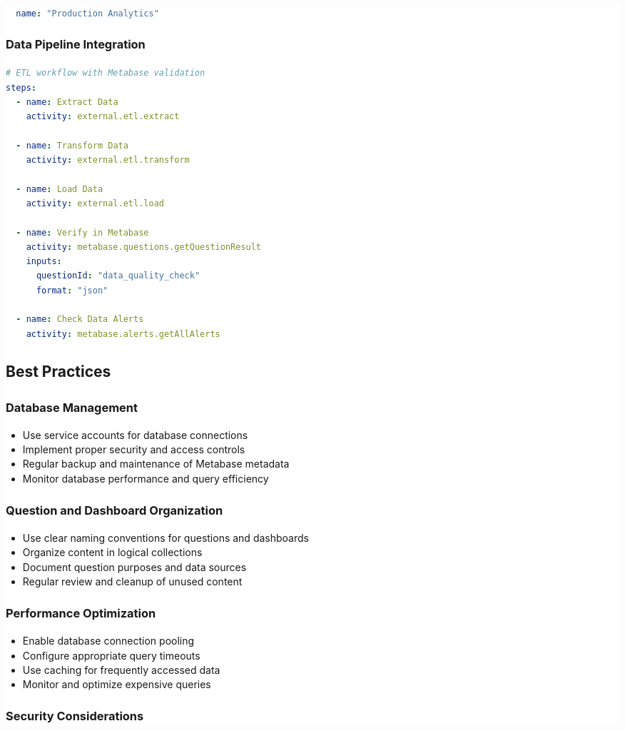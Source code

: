 ```yaml
  name: "Production Analytics"
```

### Data Pipeline Integration

```yaml
# ETL workflow with Metabase validation
steps:
  - name: Extract Data
    activity: external.etl.extract

  - name: Transform Data
    activity: external.etl.transform

  - name: Load Data
    activity: external.etl.load

  - name: Verify in Metabase
    activity: metabase.questions.getQuestionResult
    inputs:
      questionId: "data_quality_check"
      format: "json"

  - name: Check Data Alerts
    activity: metabase.alerts.getAllAlerts
```

## Best Practices

### Database Management

- Use service accounts for database connections
- Implement proper security and access controls
- Regular backup and maintenance of Metabase metadata
- Monitor database performance and query efficiency

### Question and Dashboard Organization

- Use clear naming conventions for questions and dashboards
- Organize content in logical collections
- Document question purposes and data sources
- Regular review and cleanup of unused content

### Performance Optimization

- Enable database connection pooling
- Configure appropriate query timeouts
- Use caching for frequently accessed data
- Monitor and optimize expensive queries

### Security Considerations

